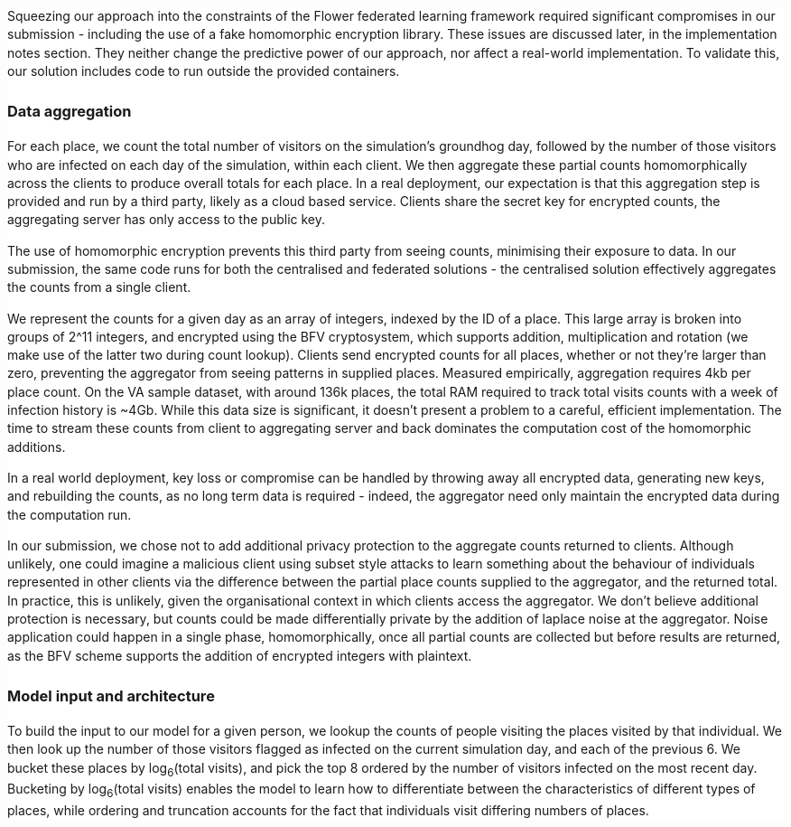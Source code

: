 Squeezing our approach into the constraints of the Flower federated learning framework required significant compromises in our submission - including the use of a fake homomorphic encryption library. These issues are discussed later, in the implementation notes section. They neither change the predictive power of our approach, nor affect a real-world implementation. To validate this, our solution includes code to run outside the provided containers.


### Data aggregation

For each place, we count the total number of visitors on the simulation’s groundhog day, followed by the number of those visitors who are infected on each day of the simulation, within each client. We then aggregate these partial counts homomorphically across the clients to produce overall totals for each place. In a real deployment, our expectation is that this aggregation step is provided and run by a third party, likely as a cloud based service. Clients share the secret key for encrypted counts, the aggregating server has only access to the public key.

The use of homomorphic encryption prevents this third party from seeing counts, minimising their exposure to data. In our submission, the same code runs for both the centralised and federated solutions - the centralised solution effectively aggregates the counts from a single client.

We represent the counts for a given day as an array of integers, indexed by the ID of a place. This large array is broken into groups of 2^11 integers, and encrypted using the BFV cryptosystem, which supports addition, multiplication and rotation (we make use of the latter two during count lookup). Clients send encrypted counts for all places, whether or not they’re larger than zero, preventing the aggregator from seeing patterns in supplied places. Measured empirically, aggregation requires 4kb per place count. On the VA sample dataset, with around 136k places, the total RAM required to track total visits counts with a week of infection history is ~4Gb. While this data size is significant, it doesn’t present a problem to a careful, efficient implementation. The time to stream these counts from client to aggregating server and back dominates the computation cost of the homomorphic additions.

In a real world deployment, key loss or compromise can be handled by throwing away all encrypted data, generating new keys, and rebuilding the counts, as no long term data is required - indeed, the aggregator need only maintain the encrypted data during the computation run.

In our submission, we chose not to add additional privacy protection to the aggregate counts returned to clients. Although unlikely, one could imagine a malicious client using subset style attacks to learn something about the behaviour of individuals represented in other clients via the difference between the partial place counts supplied to the aggregator, and the returned total. In practice, this is unlikely, given the organisational context in which clients access the aggregator. We don’t believe additional protection is necessary, but counts could be made differentially private by the addition of laplace noise at the aggregator. Noise application could happen in a single phase, homomorphically, once all partial counts are collected but before results are returned, as the BFV scheme supports the addition of encrypted integers with plaintext.


### Model input and architecture

To build the input to our model for a given person, we lookup the counts of people visiting the places visited by that individual. We then look up the number of those visitors flagged as infected on the current simulation day, and each of the previous 6. We bucket these places by log<sub>6</sub>(total visits), and pick the top 8 ordered by the number of visitors infected on the most recent day. Bucketing by log<sub>6</sub>(total visits) enables the model to learn how to differentiate between the characteristics of different types of places, while ordering and truncation accounts for the fact that individuals visit differing numbers of places.
